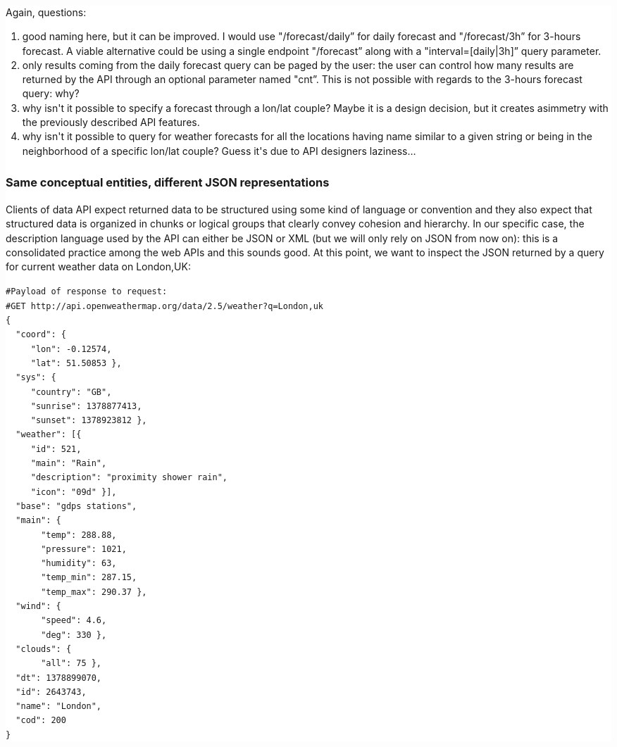 Again, questions:

1. good naming here, but it can be improved. I would use "/forecast/daily” for daily forecast and "/forecast/3h” for 3-hours forecast. A viable alternative could be using a single endpoint "/forecast” along with a "interval=[daily|3h]” query parameter.
2. only results coming from the daily forecast query can be paged by the user: the user can control how many results are returned by the API through an optional parameter named "cnt”. This is not possible with regards to the 3-hours forecast query: why?
3. why isn't it possible to specify a forecast through a lon/lat couple? Maybe it is a design decision, but it creates asimmetry with the previously described API features.
4. why isn't it possible to query for weather forecasts for all the locations having name similar to a given string or being in the neighborhood of a specific lon/lat couple? Guess it's due to API designers laziness…


### Same conceptual entities, different JSON representations

Clients of data API expect returned data to be structured using some kind of language or convention and  they also expect that structured data is organized in chunks or logical groups  that clearly convey cohesion and hierarchy. In our specific case, the description language used by the API can either be JSON or XML (but we will only rely on JSON from now on): this is a consolidated practice among the web APIs  and this sounds good. At this point, we want to inspect the JSON returned by a query for current weather data on London,UK:  

```text
#Payload of response to request:
#GET http://api.openweathermap.org/data/2.5/weather?q=London,uk
{
  "coord": {
     "lon": -0.12574,
     "lat": 51.50853 },
  "sys": {
     "country": "GB",
     "sunrise": 1378877413,
     "sunset": 1378923812 },
  "weather": [{
     "id": 521,
     "main": "Rain",
     "description": "proximity shower rain",
     "icon": "09d" }],
  "base": "gdps stations",
  "main": {
       "temp": 288.88,
       "pressure": 1021,
       "humidity": 63,
       "temp_min": 287.15,
       "temp_max": 290.37 },
  "wind": {
       "speed": 4.6,
       "deg": 330 },
  "clouds": {
       "all": 75 },
  "dt": 1378899070,
  "id": 2643743,
  "name": "London",
  "cod": 200
}
```
